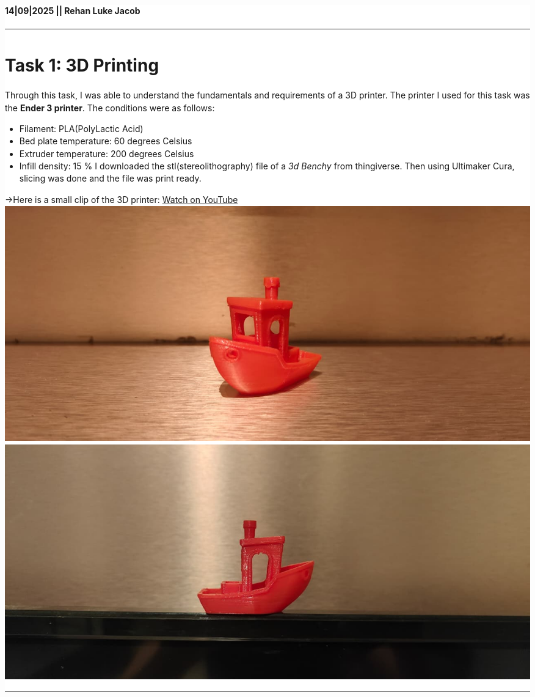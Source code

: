 #### 14|09|2025 || Rehan Luke Jacob
---

#                        Task 1: 3D Printing

Through this task, I was able to understand the fundamentals and requirements of a 3D printer. The printer I used for this task was the **Ender 3 printer**. The conditions were as follows:
* Filament: PLA(PolyLactic Acid)
* Bed plate temperature: 60 degrees Celsius
* Extruder temperature: 200 degrees Celsius
* Infill density: 15 %
I downloaded the stl(stereolithography) file of a *3d Benchy* from thingiverse. Then using Ultimaker Cura, slicing was done and the file was print ready.

->Here is a small clip of the 3D printer: 
[Watch on YouTube](https://youtube.com/shorts/R965jCXRMZU?feature=share)
![]( https://github.com/Rehanljacob/Marvel-Level-0-/blob/main/task%201_3d%20print1.jpg?raw=true)
![]( https://github.com/Rehanljacob/Marvel-Level-0-/blob/main/task%201_3d%20print2.jpg?raw=true)

---